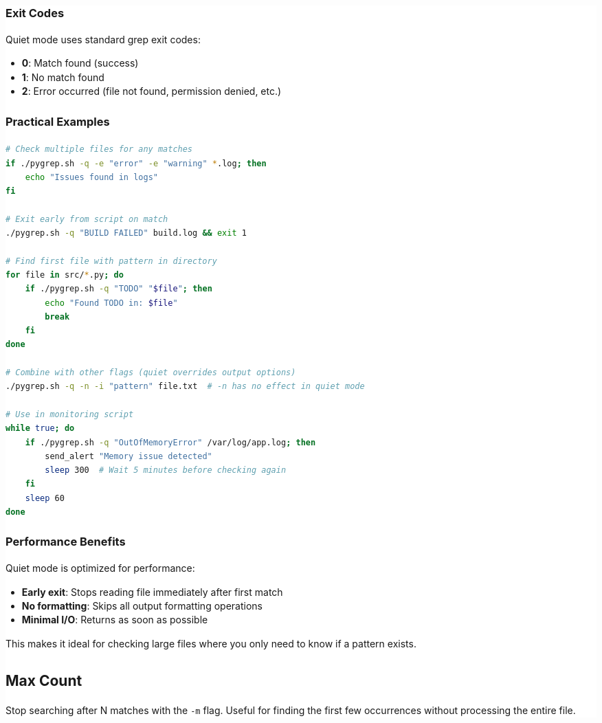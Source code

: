 ### Exit Codes

Quiet mode uses standard grep exit codes:

- **0**: Match found (success)
- **1**: No match found
- **2**: Error occurred (file not found, permission denied, etc.)

### Practical Examples

```bash
# Check multiple files for any matches
if ./pygrep.sh -q -e "error" -e "warning" *.log; then
    echo "Issues found in logs"
fi

# Exit early from script on match
./pygrep.sh -q "BUILD FAILED" build.log && exit 1

# Find first file with pattern in directory
for file in src/*.py; do
    if ./pygrep.sh -q "TODO" "$file"; then
        echo "Found TODO in: $file"
        break
    fi
done

# Combine with other flags (quiet overrides output options)
./pygrep.sh -q -n -i "pattern" file.txt  # -n has no effect in quiet mode

# Use in monitoring script
while true; do
    if ./pygrep.sh -q "OutOfMemoryError" /var/log/app.log; then
        send_alert "Memory issue detected"
        sleep 300  # Wait 5 minutes before checking again
    fi
    sleep 60
done
```

### Performance Benefits

Quiet mode is optimized for performance:

- **Early exit**: Stops reading file immediately after first match
- **No formatting**: Skips all output formatting operations
- **Minimal I/O**: Returns as soon as possible

This makes it ideal for checking large files where you only need to know if a pattern exists.

## Max Count

Stop searching after N matches with the `-m` flag. Useful for finding the first few occurrences without processing the entire file.
